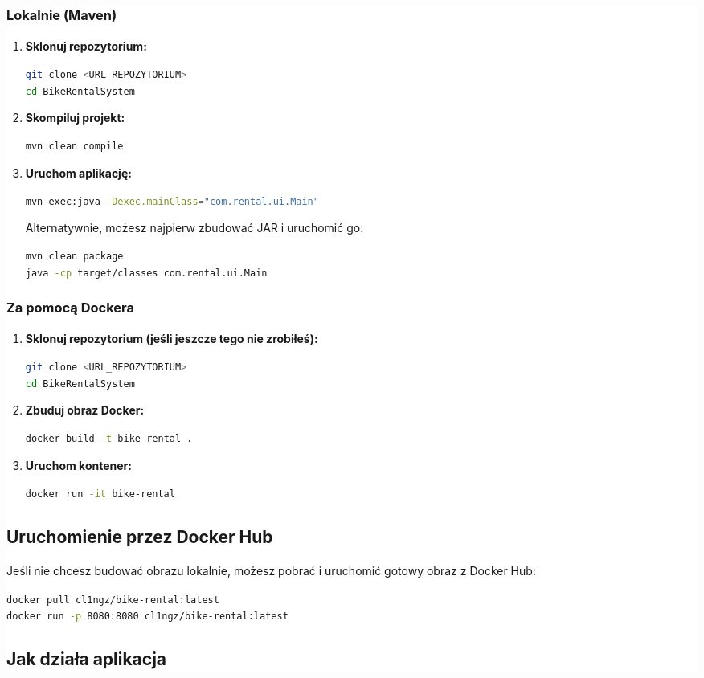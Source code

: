 ### Lokalnie (Maven)

1. **Sklonuj repozytorium:**

   ```bash
   git clone <URL_REPOZYTORIUM>
   cd BikeRentalSystem
   ```

2. **Skompiluj projekt:**

   ```bash
   mvn clean compile
   ```

3. **Uruchom aplikację:**

   ```bash
   mvn exec:java -Dexec.mainClass="com.rental.ui.Main"
   ```

   Alternatywnie, możesz najpierw zbudować JAR i uruchomić go:

   ```bash
   mvn clean package
   java -cp target/classes com.rental.ui.Main
   ```

### Za pomocą Dockera

1. **Sklonuj repozytorium (jeśli jeszcze tego nie zrobiłeś):**

   ```bash
   git clone <URL_REPOZYTORIUM>
   cd BikeRentalSystem
   ```

2. **Zbuduj obraz Docker:**

   ```bash
   docker build -t bike-rental .
   ```

3. **Uruchom kontener:**
   ```bash
   docker run -it bike-rental
   ```

## Uruchomienie przez Docker Hub

Jeśli nie chcesz budować obrazu lokalnie, możesz pobrać i uruchomić gotowy obraz z Docker Hub:

```bash
docker pull cl1ngz/bike-rental:latest
docker run -p 8080:8080 cl1ngz/bike-rental:latest
```

## Jak działa aplikacja
